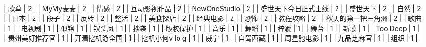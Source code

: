 | 歌单 | 2 |
| MyMy麦麦 | 2 |
| 情感 | 2 |
| 互动影视作品 | 2 |
| NewOneStudio | 2 |
| 盛世天下今日正式上线 | 2 |
| 盛世天下 | 2 |
| 自然 | 2 |
| 日本 | 2 |
| 段子 | 2 |
| 反转 | 2 |
| 整活 | 2 |
| 美食探店 | 2 |
| 经典电影 | 2 |
| 恐怖 | 2 |
| 教程攻略 | 2 |
| 秋天的第一把三角洲 | 2 |
| 歌曲 | 1 |
| 电视剧 | 1 |
| 似锦 | 1 |
| 钗头凤 | 1 |
| 抄袭 | 1 |
| 版权保护 | 1 |
| 音乐 | 1 |
| 舞蹈 | 1 |
| 梓渝 | 1 |
| 舞台 | 1 |
| 新歌 | 1 |
| Too Deep | 1 |
| 贵州美好推荐官 | 1 |
| 开着挖机游全国 | 1 |
| 挖机小何v lo g | 1 |
| 威宁 | 1 |
| 自驾西藏 | 1 |
| 周星驰电影 | 1 |
| 九品芝麻官 | 1 |
| 组织 | 1 |